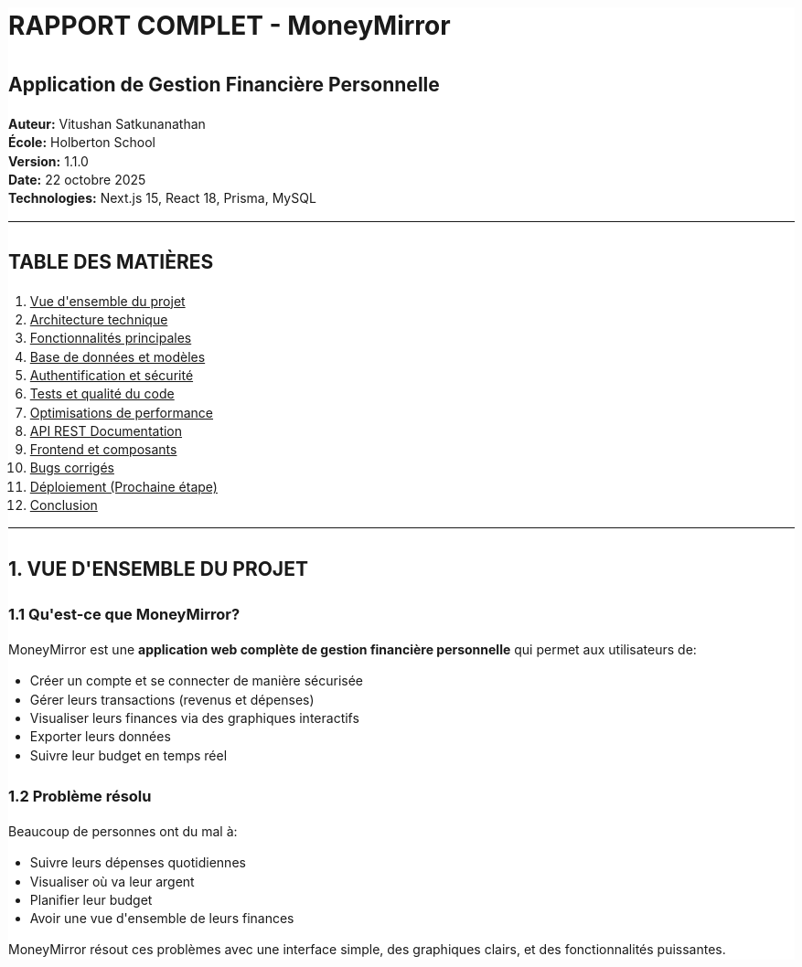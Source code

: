 # RAPPORT COMPLET - MoneyMirror
## Application de Gestion Financière Personnelle

**Auteur:** Vitushan Satkunanathan  
**École:** Holberton School  
**Version:** 1.1.0  
**Date:** 22 octobre 2025  
**Technologies:** Next.js 15, React 18, Prisma, MySQL

---

## TABLE DES MATIÈRES

1. [Vue d'ensemble du projet](#1-vue-densemble-du-projet)
2. [Architecture technique](#2-architecture-technique)
3. [Fonctionnalités principales](#3-fonctionnalités-principales)
4. [Base de données et modèles](#4-base-de-données-et-modèles)
5. [Authentification et sécurité](#5-authentification-et-sécurité)
6. [Tests et qualité du code](#6-tests-et-qualité-du-code)
7. [Optimisations de performance](#7-optimisations-de-performance)
8. [API REST Documentation](#8-api-rest-documentation)
9. [Frontend et composants](#9-frontend-et-composants)
10. [Bugs corrigés](#10-bugs-corrigés)
11. [Déploiement (Prochaine étape)](#11-déploiement-prochaine-étape)
12. [Conclusion](#12-conclusion)

---

## 1. VUE D'ENSEMBLE DU PROJET

### 1.1 Qu'est-ce que MoneyMirror?

MoneyMirror est une **application web complète de gestion financière personnelle** qui permet aux utilisateurs de:
- Créer un compte et se connecter de manière sécurisée
- Gérer leurs transactions (revenus et dépenses)
- Visualiser leurs finances via des graphiques interactifs
- Exporter leurs données
- Suivre leur budget en temps réel

### 1.2 Problème résolu

Beaucoup de personnes ont du mal à:
- Suivre leurs dépenses quotidiennes
- Visualiser où va leur argent
- Planifier leur budget
- Avoir une vue d'ensemble de leurs finances

MoneyMirror résout ces problèmes avec une interface simple, des graphiques clairs, et des fonctionnalités puissantes.
